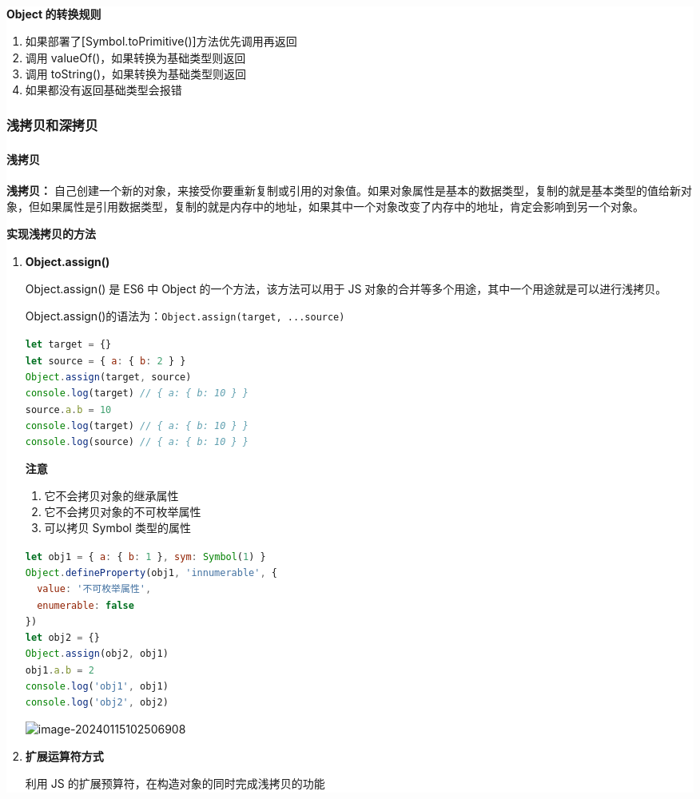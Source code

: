 **Object 的转换规则**

1. 如果部署了[Symbol.toPrimitive()]方法优先调用再返回
2. 调用 valueOf()，如果转换为基础类型则返回
3. 调用 toString()，如果转换为基础类型则返回
4. 如果都没有返回基础类型会报错

### 浅拷贝和深拷贝

#### 浅拷贝

**浅拷贝：** 自己创建一个新的对象，来接受你要重新复制或引用的对象值。如果对象属性是基本的数据类型，复制的就是基本类型的值给新对象，但如果属性是引用数据类型，复制的就是内存中的地址，如果其中一个对象改变了内存中的地址，肯定会影响到另一个对象。

**实现浅拷贝的方法**

1. **Object.assign()**

   Object.assign() 是 ES6 中 Object 的一个方法，该方法可以用于 JS 对象的合并等多个用途，其中一个用途就是可以进行浅拷贝。

   Object.assign()的语法为：`Object.assign(target, ...source)`

   ```js
   let target = {}
   let source = { a: { b: 2 } }
   Object.assign(target, source)
   console.log(target) // { a: { b: 10 } }
   source.a.b = 10
   console.log(target) // { a: { b: 10 } }
   console.log(source) // { a: { b: 10 } }
   ```

   **注意**

   1. 它不会拷贝对象的继承属性
   2. 它不会拷贝对象的不可枚举属性
   3. 可以拷贝 Symbol 类型的属性

   ```js
   let obj1 = { a: { b: 1 }, sym: Symbol(1) }
   Object.defineProperty(obj1, 'innumerable', {
     value: '不可枚举属性',
     enumerable: false
   })
   let obj2 = {}
   Object.assign(obj2, obj1)
   obj1.a.b = 2
   console.log('obj1', obj1)
   console.log('obj2', obj2)
   ```

   ![image-20240115102506908](https://raw.githubusercontent.com/xuchp/typora-pics/main/images/image-20240115102506908.png)

2. **扩展运算符方式**

   利用 JS 的扩展预算符，在构造对象的同时完成浅拷贝的功能
